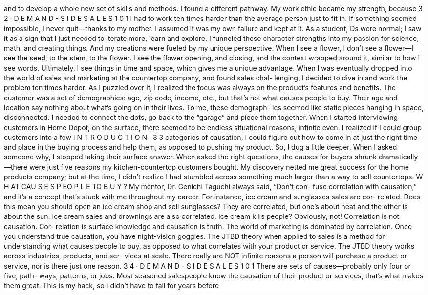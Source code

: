 and to develop a whole new set of skills and methods. I found a
different pathway. My work ethic became my strength, because
3 2 · D E M A N D - S I D E S A L E S 1 0 1
I had to work ten times harder than the average person just to
fit in. If something seemed impossible, I never quit—thanks
to my mother. I assumed it was my own failure and kept at
it. As a student, Ds were normal; I saw it as a sign that I just
needed to iterate more, learn and explore. I funneled these
character strengths into my passion for science, math, and
creating things. And my creations were fueled by my unique
perspective. When I see a flower, I don’t see a flower—I see
the seed, to the stem, to the flower. I see the flower opening,
and closing, and the context wrapped around it, similar to how
I see words. Ultimately, I see things in time and space, which
gives me a unique advantage.
When I was eventually dropped into the world of sales and
marketing at the countertop company, and found sales chal-
lenging, I decided to dive in and work the problem ten times
harder. As I puzzled over it, I realized the focus was always on
the product’s features and benefits. The customer was a set
of demographics: age, zip code, income, etc., but that’s not
what causes people to buy. Their age and location say nothing
about what’s going on in their lives. To me, these demograph-
ics seemed like static pieces hanging in space, disconnected. I
needed to connect the dots, go back to the “garage” and piece
them together.
When I started interviewing customers in Home Depot, on
the surface, there seemed to be endless situational reasons,
infinite even. I realized if I could group customers into a few
I N T R O D U C T I O N · 3 3
categories of causation, I could figure out how to come in at
just the right time and place in the buying process and help
them, as opposed to pushing my product. So, I dug a little
deeper. When I asked someone why, I stopped taking their
surface answer. When asked the right questions, the causes for
buyers shrunk dramatically—there were just five reasons my
kitchen-countertop customers bought. My discovery netted
me great success for the home products company; but at the
time, I didn’t realize I had stumbled across something much
larger than a way to sell countertops.
W H AT CAU S E S P EO P L E TO B U Y ?
My mentor, Dr. Genichi Taguchi always said, “Don’t con-
fuse correlation with causation,” and it’s a concept that’s
stuck with me throughout my career.
For instance, ice cream and sunglasses sales are cor-
related. Does this mean you should open an ice cream
shop and sell sunglasses? They are correlated, but one’s
about heat and the other is about the sun. Ice cream
sales and drownings are also correlated. Ice cream kills
people? Obviously, not! Correlation is not causation. Cor-
relation is surface knowledge and causation is truth. The
world of marketing is dominated by correlation. Once you
understand true causation, you have night-vision goggles.
The JTBD theory when applied to sales is a method for
understanding what causes people to buy, as opposed
to what correlates with your product or service.
The JTBD theory works across industries, products, and ser-
vices at scale. There really are NOT infinite reasons a person
will purchase a product or service, nor is there just one reason.
3 4 · D E M A N D - S I D E S A L E S 1 0 1
There are sets of causes—probably only four or five, path-
ways, patterns, or jobs. Most seasoned salespeople know the
causation of their product or services, that’s what makes them
great. This is my hack, so I didn’t have to fail for years before
